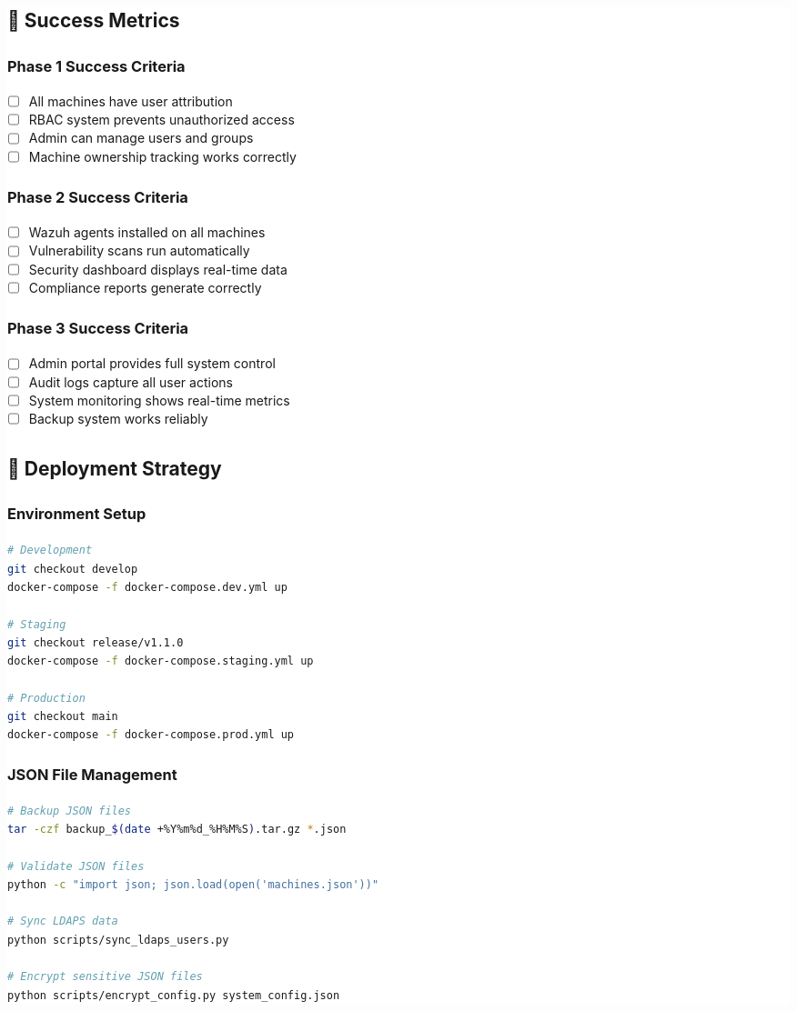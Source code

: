 ## **🎯 Success Metrics**

### **Phase 1 Success Criteria**
- [ ] All machines have user attribution
- [ ] RBAC system prevents unauthorized access
- [ ] Admin can manage users and groups
- [ ] Machine ownership tracking works correctly

### **Phase 2 Success Criteria**
- [ ] Wazuh agents installed on all machines
- [ ] Vulnerability scans run automatically
- [ ] Security dashboard displays real-time data
- [ ] Compliance reports generate correctly

### **Phase 3 Success Criteria**
- [ ] Admin portal provides full system control
- [ ] Audit logs capture all user actions
- [ ] System monitoring shows real-time metrics
- [ ] Backup system works reliably

## **🚀 Deployment Strategy**

### **Environment Setup**
```bash
# Development
git checkout develop
docker-compose -f docker-compose.dev.yml up

# Staging
git checkout release/v1.1.0
docker-compose -f docker-compose.staging.yml up

# Production
git checkout main
docker-compose -f docker-compose.prod.yml up
```

### **JSON File Management**
```bash
# Backup JSON files
tar -czf backup_$(date +%Y%m%d_%H%M%S).tar.gz *.json

# Validate JSON files
python -c "import json; json.load(open('machines.json'))"

# Sync LDAPS data
python scripts/sync_ldaps_users.py

# Encrypt sensitive JSON files
python scripts/encrypt_config.py system_config.json
```
